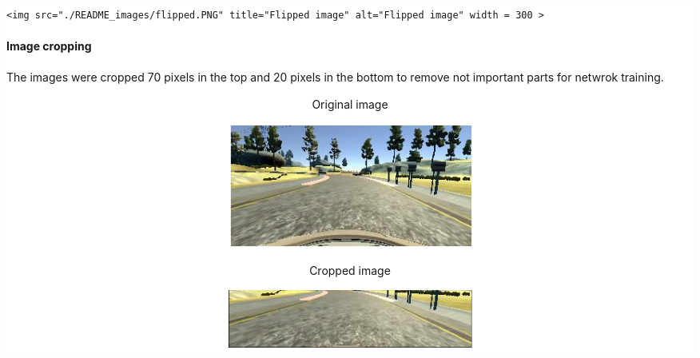     <img src="./README_images/flipped.PNG" title="Flipped image" alt="Flipped image" width = 300 >
</p>



#### Image cropping

The images were cropped 70 pixels in the top and 20 pixels in the bottom to remove not important parts for netwrok training.

<center>Original image </center>
<p align="center"> 
    <img src="./README_images/not_cropped.png" title = "Original image" alt="Original image" width = 305>     
</p>


<center>Cropped image </center>
<p align="center">   
    <img src="./README_images/cropped.PNG" title = "Cropped image" alt="Cropped image" width = 305 >
</p>
